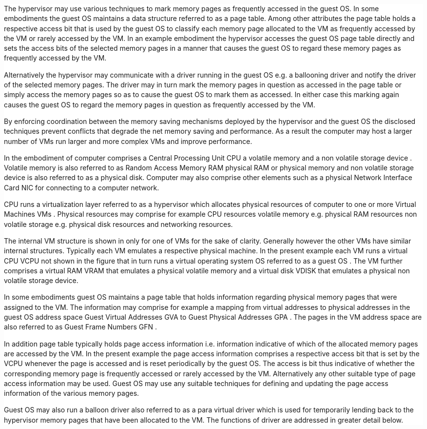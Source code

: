 The hypervisor may use various techniques to mark memory pages as frequently accessed in the guest OS. In some embodiments the guest OS maintains a data structure referred to as a page table. Among other attributes the page table holds a respective access bit that is used by the guest OS to classify each memory page allocated to the VM as frequently accessed by the VM or rarely accessed by the VM. In an example embodiment the hypervisor accesses the guest OS page table directly and sets the access bits of the selected memory pages in a manner that causes the guest OS to regard these memory pages as frequently accessed by the VM. 

Alternatively the hypervisor may communicate with a driver running in the guest OS e.g. a ballooning driver and notify the driver of the selected memory pages. The driver may in turn mark the memory pages in question as accessed in the page table or simply access the memory pages so as to cause the guest OS to mark them as accessed. In either case this marking again causes the guest OS to regard the memory pages in question as frequently accessed by the VM. 

By enforcing coordination between the memory saving mechanisms deployed by the hypervisor and the guest OS the disclosed techniques prevent conflicts that degrade the net memory saving and performance. As a result the computer may host a larger number of VMs run larger and more complex VMs and improve performance.

In the embodiment of computer comprises a Central Processing Unit CPU a volatile memory and a non volatile storage device . Volatile memory is also referred to as Random Access Memory RAM physical RAM or physical memory and non volatile storage device is also referred to as a physical disk. Computer may also comprise other elements such as a physical Network Interface Card NIC for connecting to a computer network.

CPU runs a virtualization layer referred to as a hypervisor which allocates physical resources of computer to one or more Virtual Machines VMs . Physical resources may comprise for example CPU resources volatile memory e.g. physical RAM resources non volatile storage e.g. physical disk resources and networking resources.

The internal VM structure is shown in only for one of VMs for the sake of clarity. Generally however the other VMs have similar internal structures. Typically each VM emulates a respective physical machine. In the present example each VM runs a virtual CPU VCPU not shown in the figure that in turn runs a virtual operating system OS referred to as a guest OS . The VM further comprises a virtual RAM VRAM that emulates a physical volatile memory and a virtual disk VDISK that emulates a physical non volatile storage device.

In some embodiments guest OS maintains a page table that holds information regarding physical memory pages that were assigned to the VM. The information may comprise for example a mapping from virtual addresses to physical addresses in the guest OS address space Guest Virtual Addresses GVA to Guest Physical Addresses GPA . The pages in the VM address space are also referred to as Guest Frame Numbers GFN .

In addition page table typically holds page access information i.e. information indicative of which of the allocated memory pages are accessed by the VM. In the present example the page access information comprises a respective access bit that is set by the VCPU whenever the page is accessed and is reset periodically by the guest OS. The access is bit thus indicative of whether the corresponding memory page is frequently accessed or rarely accessed by the VM. Alternatively any other suitable type of page access information may be used. Guest OS may use any suitable techniques for defining and updating the page access information of the various memory pages.

Guest OS may also run a balloon driver also referred to as a para virtual driver which is used for temporarily lending back to the hypervisor memory pages that have been allocated to the VM. The functions of driver are addressed in greater detail below.
